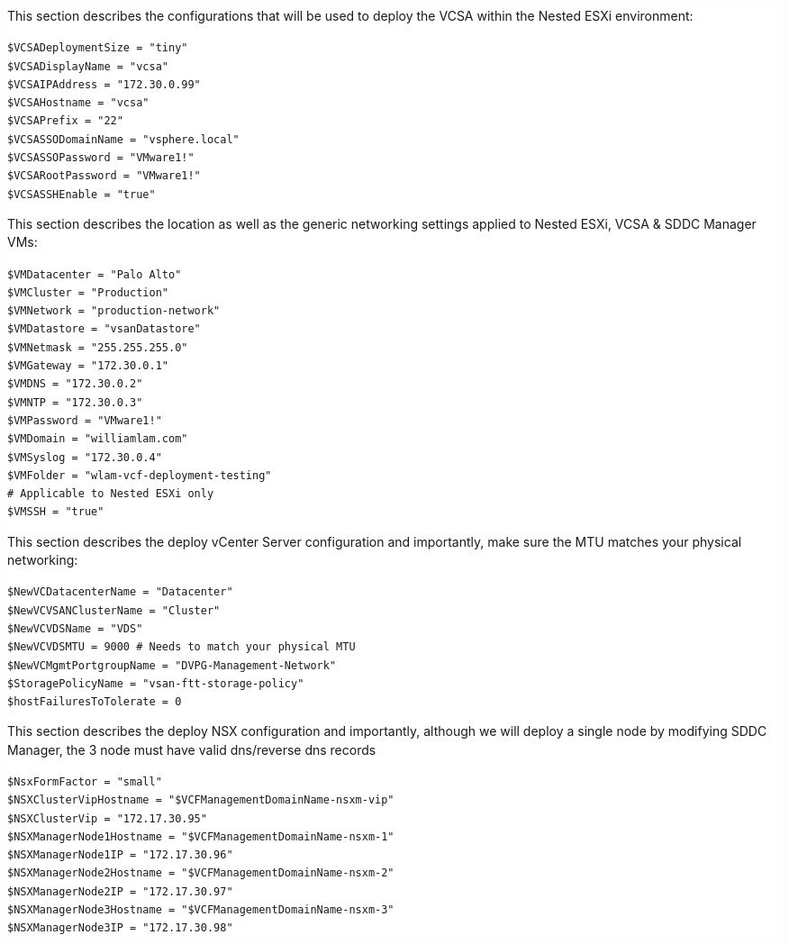 This section describes the configurations that will be used to deploy the VCSA within the Nested ESXi environment:

```console
$VCSADeploymentSize = "tiny"
$VCSADisplayName = "vcsa"
$VCSAIPAddress = "172.30.0.99"
$VCSAHostname = "vcsa"
$VCSAPrefix = "22"
$VCSASSODomainName = "vsphere.local"
$VCSASSOPassword = "VMware1!"
$VCSARootPassword = "VMware1!"
$VCSASSHEnable = "true"
```

This section describes the location as well as the generic networking settings applied to Nested ESXi, VCSA & SDDC Manager VMs:

```console
$VMDatacenter = "Palo Alto"
$VMCluster = "Production"
$VMNetwork = "production-network"
$VMDatastore = "vsanDatastore"
$VMNetmask = "255.255.255.0"
$VMGateway = "172.30.0.1"
$VMDNS = "172.30.0.2"
$VMNTP = "172.30.0.3"
$VMPassword = "VMware1!"
$VMDomain = "williamlam.com"
$VMSyslog = "172.30.0.4"
$VMFolder = "wlam-vcf-deployment-testing"
# Applicable to Nested ESXi only
$VMSSH = "true"
```

This section describes the deploy vCenter Server configuration and importantly, make sure the MTU matches your physical networking:
```console
$NewVCDatacenterName = "Datacenter"
$NewVCVSANClusterName = "Cluster"
$NewVCVDSName = "VDS"
$NewVCVDSMTU = 9000 # Needs to match your physical MTU
$NewVCMgmtPortgroupName = "DVPG-Management-Network"
$StoragePolicyName = "vsan-ftt-storage-policy"
$hostFailuresToTolerate = 0
```

This section describes the deploy NSX configuration and importantly, although we will deploy a single node by modifying SDDC Manager, the 3 node must have valid dns/reverse dns records
```console
$NsxFormFactor = "small"
$NSXClusterVipHostname = "$VCFManagementDomainName-nsxm-vip"
$NSXClusterVip = "172.17.30.95"
$NSXManagerNode1Hostname = "$VCFManagementDomainName-nsxm-1"
$NSXManagerNode1IP = "172.17.30.96"
$NSXManagerNode2Hostname = "$VCFManagementDomainName-nsxm-2"
$NSXManagerNode2IP = "172.17.30.97"
$NSXManagerNode3Hostname = "$VCFManagementDomainName-nsxm-3"
$NSXManagerNode3IP = "172.17.30.98"
```

